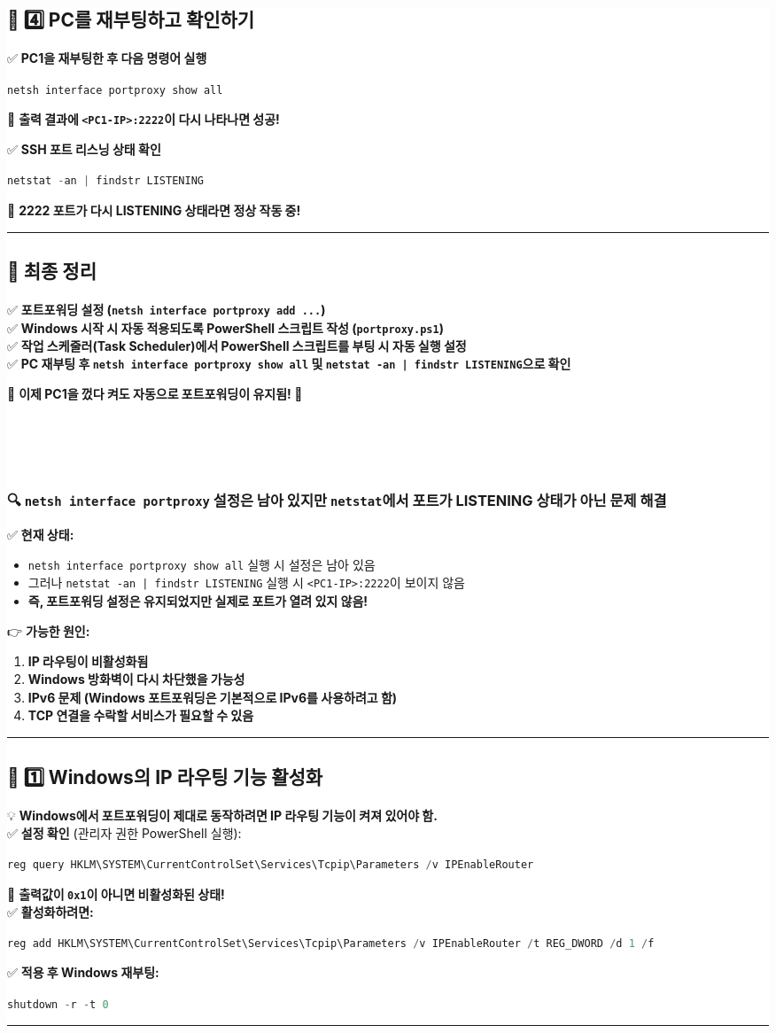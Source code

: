 
## **🚀 4️⃣ PC를 재부팅하고 확인하기**
✅ **PC1을 재부팅한 후 다음 명령어 실행**
```powershell
netsh interface portproxy show all
```
📌 **출력 결과에 `<PC1-IP>:2222`이 다시 나타나면 성공!**  

✅ **SSH 포트 리스닝 상태 확인**
```powershell
netstat -an | findstr LISTENING
```
📌 **2222 포트가 다시 LISTENING 상태라면 정상 작동 중!**  

---

## **🎯 최종 정리**
✅ **포트포워딩 설정 (`netsh interface portproxy add ...`)**  
✅ **Windows 시작 시 자동 적용되도록 PowerShell 스크립트 작성 (`portproxy.ps1`)**  
✅ **작업 스케줄러(Task Scheduler)에서 PowerShell 스크립트를 부팅 시 자동 실행 설정**  
✅ **PC 재부팅 후 `netsh interface portproxy show all` 및 `netstat -an | findstr LISTENING`으로 확인**  

📌 **이제 PC1을 껐다 켜도 자동으로 포트포워딩이 유지됨! 🚀**


<br>
<br>
<br>

### **🔍 `netsh interface portproxy` 설정은 남아 있지만 `netstat`에서 포트가 LISTENING 상태가 아닌 문제 해결**  

✅ **현재 상태:**  
- `netsh interface portproxy show all` 실행 시 설정은 남아 있음  
- 그러나 `netstat -an | findstr LISTENING` 실행 시 `<PC1-IP>:2222`이 보이지 않음  
- **즉, 포트포워딩 설정은 유지되었지만 실제로 포트가 열려 있지 않음!**  

👉 **가능한 원인:**  
1. **IP 라우팅이 비활성화됨**  
2. **Windows 방화벽이 다시 차단했을 가능성**  
3. **IPv6 문제 (Windows 포트포워딩은 기본적으로 IPv6를 사용하려고 함)**  
4. **TCP 연결을 수락할 서비스가 필요할 수 있음**  

---

## **🚀 1️⃣ Windows의 IP 라우팅 기능 활성화**
💡 **Windows에서 포트포워딩이 제대로 동작하려면 IP 라우팅 기능이 켜져 있어야 함.**  
✅ **설정 확인** (관리자 권한 PowerShell 실행):
```powershell
reg query HKLM\SYSTEM\CurrentControlSet\Services\Tcpip\Parameters /v IPEnableRouter
```
📌 **출력값이 `0x1`이 아니면 비활성화된 상태!**  
✅ **활성화하려면:**
```powershell
reg add HKLM\SYSTEM\CurrentControlSet\Services\Tcpip\Parameters /v IPEnableRouter /t REG_DWORD /d 1 /f
```
✅ **적용 후 Windows 재부팅:**
```powershell
shutdown -r -t 0
```

---